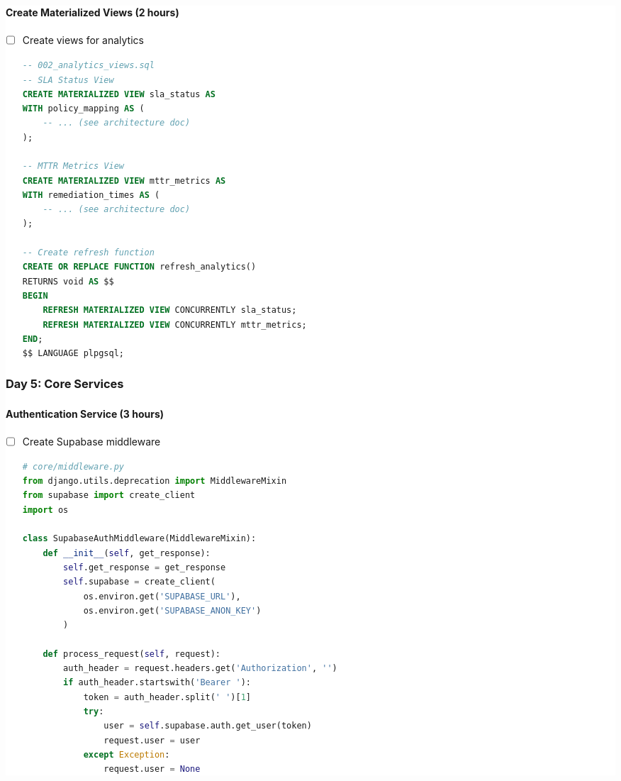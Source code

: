 #### Create Materialized Views (2 hours)
- [ ] Create views for analytics
  ```sql
  -- 002_analytics_views.sql
  -- SLA Status View
  CREATE MATERIALIZED VIEW sla_status AS
  WITH policy_mapping AS (
      -- ... (see architecture doc)
  );
  
  -- MTTR Metrics View
  CREATE MATERIALIZED VIEW mttr_metrics AS
  WITH remediation_times AS (
      -- ... (see architecture doc)
  );
  
  -- Create refresh function
  CREATE OR REPLACE FUNCTION refresh_analytics()
  RETURNS void AS $$
  BEGIN
      REFRESH MATERIALIZED VIEW CONCURRENTLY sla_status;
      REFRESH MATERIALIZED VIEW CONCURRENTLY mttr_metrics;
  END;
  $$ LANGUAGE plpgsql;
  ```

### Day 5: Core Services

#### Authentication Service (3 hours)
- [ ] Create Supabase middleware
  ```python
  # core/middleware.py
  from django.utils.deprecation import MiddlewareMixin
  from supabase import create_client
  import os
  
  class SupabaseAuthMiddleware(MiddlewareMixin):
      def __init__(self, get_response):
          self.get_response = get_response
          self.supabase = create_client(
              os.environ.get('SUPABASE_URL'),
              os.environ.get('SUPABASE_ANON_KEY')
          )
      
      def process_request(self, request):
          auth_header = request.headers.get('Authorization', '')
          if auth_header.startswith('Bearer '):
              token = auth_header.split(' ')[1]
              try:
                  user = self.supabase.auth.get_user(token)
                  request.user = user
              except Exception:
                  request.user = None
  ```
